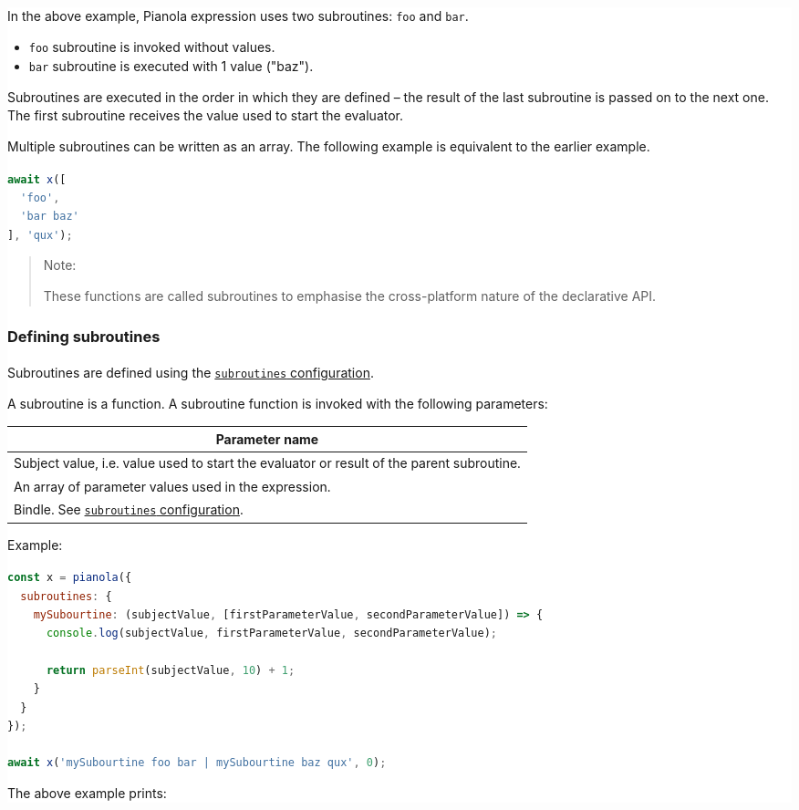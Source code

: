 In the above example, Pianola expression uses two subroutines: `foo` and `bar`.

* `foo` subroutine is invoked without values.
* `bar` subroutine is executed with 1 value ("baz").

Subroutines are executed in the order in which they are defined – the result of the last subroutine is passed on to the next one. The first subroutine receives the value used to start the evaluator.

Multiple subroutines can be written as an array. The following example is equivalent to the earlier example.

```js
await x([
  'foo',
  'bar baz'
], 'qux');

```

> Note:
>
> These functions are called subroutines to emphasise the cross-platform nature of the declarative API.

### Defining subroutines

Subroutines are defined using the [`subroutines` configuration](#configuration).

A subroutine is a function. A subroutine function is invoked with the following parameters:

|Parameter name|
|---|
|Subject value, i.e. value used to start the evaluator or result of the parent subroutine.|
|An array of parameter values used in the expression.|
|Bindle. See [`subroutines` configuration](#configuration).|

Example:

```js
const x = pianola({
  subroutines: {
    mySubourtine: (subjectValue, [firstParameterValue, secondParameterValue]) => {
      console.log(subjectValue, firstParameterValue, secondParameterValue);

      return parseInt(subjectValue, 10) + 1;
    }
  }
});

await x('mySubourtine foo bar | mySubourtine baz qux', 0);

```

The above example prints:
